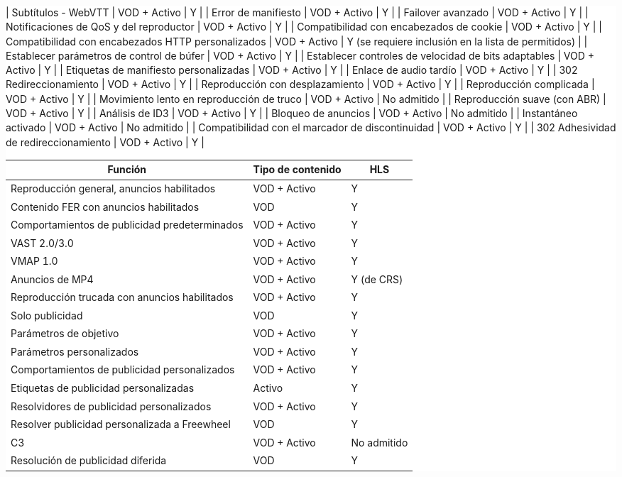 | Subtítulos - WebVTT | VOD + Activo | Y |
| Error de manifiesto | VOD + Activo | Y |
| Failover avanzado | VOD + Activo | Y |
| Notificaciones de QoS y del reproductor | VOD + Activo | Y |
| Compatibilidad con encabezados de cookie | VOD + Activo | Y |
| Compatibilidad con encabezados HTTP personalizados | VOD + Activo | Y (se requiere inclusión en la lista de permitidos) |
| Establecer parámetros de control de búfer | VOD + Activo | Y |
| Establecer controles de velocidad de bits adaptables | VOD + Activo | Y |
| Etiquetas de manifiesto personalizadas | VOD + Activo | Y |
| Enlace de audio tardío | VOD + Activo | Y |
| 302 Redireccionamiento | VOD + Activo | Y |
| Reproducción con desplazamiento | VOD + Activo | Y |
| Reproducción complicada | VOD + Activo | Y |
| Movimiento lento en reproducción de truco | VOD + Activo | No admitido |
| Reproducción suave (con ABR) | VOD + Activo | Y |
| Análisis de ID3 | VOD + Activo | Y |
| Bloqueo de anuncios | VOD + Activo | No admitido |
| Instantáneo activado | VOD + Activo | No admitido |
| Compatibilidad con el marcador de discontinuidad | VOD + Activo | Y |
| 302 Adhesividad de redireccionamiento | VOD + Activo | Y |

| Función | Tipo de contenido | HLS |
|---|---|---|
| Reproducción general, anuncios habilitados | VOD + Activo | Y |
| Contenido FER con anuncios habilitados | VOD | Y |
| Comportamientos de publicidad predeterminados | VOD + Activo | Y |
| VAST 2.0/3.0 | VOD + Activo | Y |
| VMAP 1.0 | VOD + Activo | Y |
| Anuncios de MP4 | VOD + Activo | Y (de CRS) |
| Reproducción trucada con anuncios habilitados | VOD + Activo | Y |
| Solo publicidad | VOD | Y |
| Parámetros de objetivo | VOD + Activo | Y |
| Parámetros personalizados | VOD + Activo | Y |
| Comportamientos de publicidad personalizados | VOD + Activo | Y |
| Etiquetas de publicidad personalizadas | Activo | Y |
| Resolvidores de publicidad personalizados | VOD + Activo | Y |
| Resolver publicidad personalizada a Freewheel | VOD | Y |
| C3 | VOD + Activo | No admitido |
| Resolución de publicidad diferida | VOD | Y |